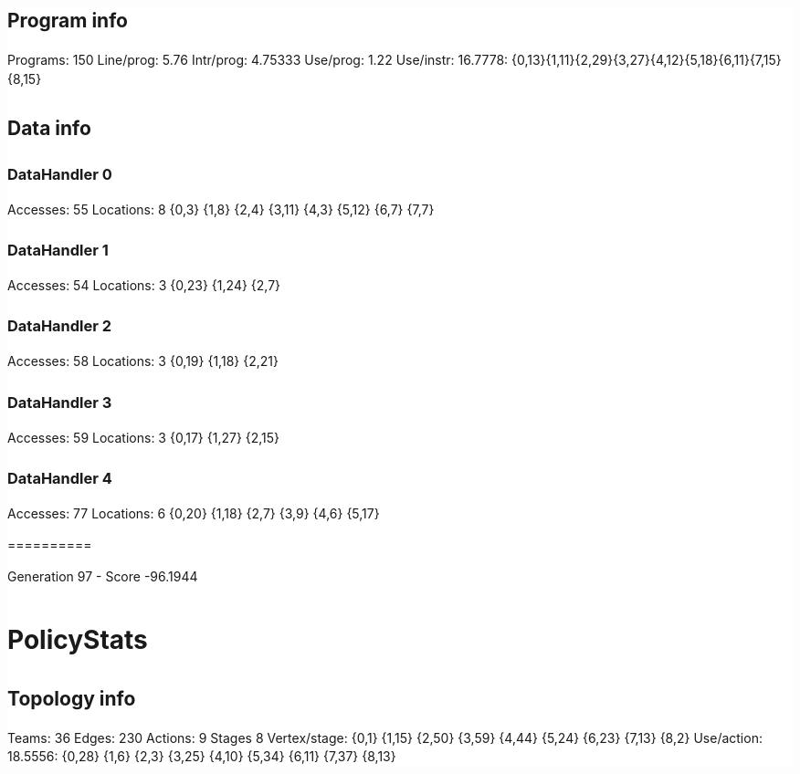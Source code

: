 ## Program info
Programs:	150
Line/prog:	5.76
Intr/prog:	4.75333
Use/prog:	1.22
Use/instr:	16.7778: {0,13}{1,11}{2,29}{3,27}{4,12}{5,18}{6,11}{7,15}{8,15}

## Data info

### DataHandler 0
Accesses:	55
Locations:	8
{0,3} {1,8} {2,4} {3,11} {4,3} {5,12} {6,7} {7,7} 

### DataHandler 1
Accesses:	54
Locations:	3
{0,23} {1,24} {2,7} 

### DataHandler 2
Accesses:	58
Locations:	3
{0,19} {1,18} {2,21} 

### DataHandler 3
Accesses:	59
Locations:	3
{0,17} {1,27} {2,15} 

### DataHandler 4
Accesses:	77
Locations:	6
{0,20} {1,18} {2,7} {3,9} {4,6} {5,17} 


==========

Generation 97 - Score -96.1944

# PolicyStats
## Topology info
Teams:		36
Edges:		230
Actions:	9
Stages		8
Vertex/stage:	{0,1} {1,15} {2,50} {3,59} {4,44} {5,24} {6,23} {7,13} {8,2} 
Use/action:	18.5556: {0,28} {1,6} {2,3} {3,25} {4,10} {5,34} {6,11} {7,37} {8,13} 
